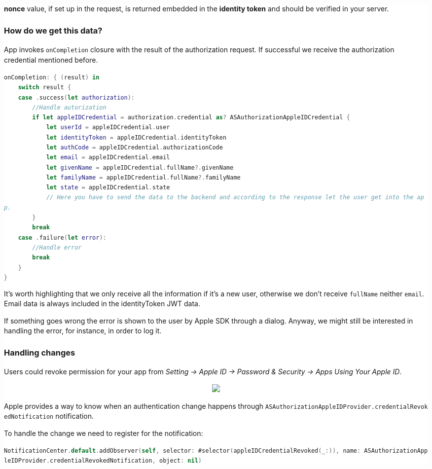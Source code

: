 **nonce** value, if set up in the request, is returned embedded in the **identity token** and should be verified in your server.

### How do we get this data?

App invokes `onCompletion` closure with the result of the authorization request. If successful we receive the authorization credential mentioned before.

```swift
onCompletion: { (result) in    
	switch result {
	case .success(let authorization):
	    //Handle autorization
	    if let appleIDCredential = authorization.credential as? ASAuthorizationAppleIDCredential {
	        let userId = appleIDCredential.user
	        let identityToken = appleIDCredential.identityToken
	        let authCode = appleIDCredential.authorizationCode
	        let email = appleIDCredential.email
	        let givenName = appleIDCredential.fullName?.givenName
	        let familyName = appleIDCredential.fullName?.familyName
	        let state = appleIDCredential.state
	        // Here you have to send the data to the backend and according to the response let the user get into the app.
	    }
	    break
	case .failure(let error):
	    //Handle error
	    break
	}
}
```

It’s worth highlighting that we only receive all the information if it’s a new user, otherwise we don’t receive `fullName` neither `email`. Email data is always included in the identityToken JWT data.

If something goes wrong the error is shown to the user by Apple SDK through a dialog. Anyway, we might still be interested in handling the error, for instance, in order to log it.

### Handling changes

Users could revoke permission for your app from *Setting → Apple ID → Password & Security → Apps Using Your Apple ID*.

<div style="text-align: center"><img width="60%" src="/images/sign-in-with-apple-swiftui/revoke.png" /></div>

Apple provides a way to know when an authentication change happens through `ASAuthorizationAppleIDProvider.credentialRevokedNotification`  notification.

To handle the change we need to register for the notification:

```swift
NotificationCenter.default.addObserver(self, selector: #selector(appleIDCredentialRevoked(_:)), name: ASAuthorizationAppleIDProvider.credentialRevokedNotification, object: nil)
```
